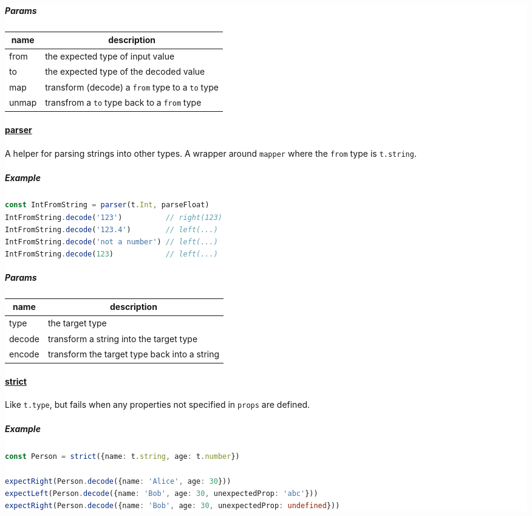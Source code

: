 ##### Params

|name |description                                    |
|-----|-----------------------------------------------|
|from |the expected type of input value               |
|to   |the expected type of the decoded value         |
|map  |transform (decode) a `from` type to a `to` type|
|unmap|transfrom a `to` type back to a `from` type    |




#### [parser](https://github.com/mmkal/ts/tree/9688ca1/packages/io-ts-extra/src/mapper.ts#L78)

A helper for parsing strings into other types. A wrapper around `mapper` where the `from` type is `t.string`.

##### Example

```typescript
const IntFromString = parser(t.Int, parseFloat)
IntFromString.decode('123')          // right(123)
IntFromString.decode('123.4')        // left(...)
IntFromString.decode('not a number') // left(...)
IntFromString.decode(123)            // left(...)
```

##### Params

|name  |description                                 |
|------|--------------------------------------------|
|type  |the target type                             |
|decode|transform a string into the target type     |
|encode|transform the target type back into a string|



#### [strict](https://github.com/mmkal/ts/tree/9688ca1/packages/io-ts-extra/src/combinators.ts#L159)

Like `t.type`, but fails when any properties not specified in `props` are defined.

##### Example

```typescript
const Person = strict({name: t.string, age: t.number})

expectRight(Person.decode({name: 'Alice', age: 30}))
expectLeft(Person.decode({name: 'Bob', age: 30, unexpectedProp: 'abc'}))
expectRight(Person.decode({name: 'Bob', age: 30, unexpectedProp: undefined}))
```
